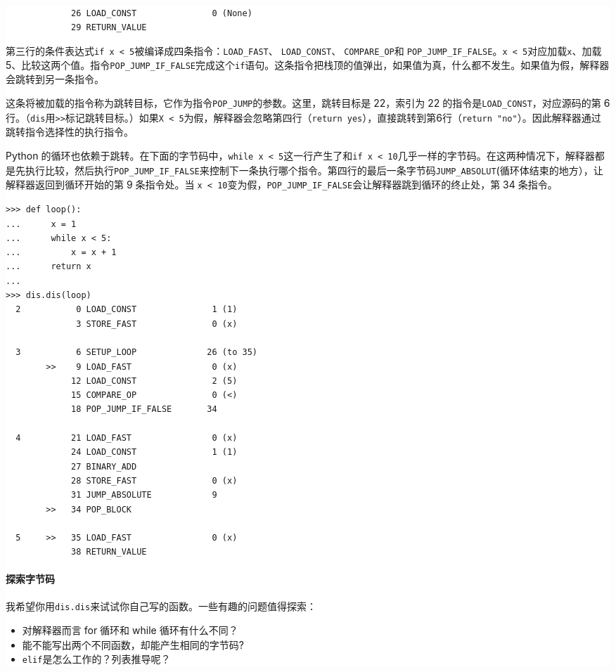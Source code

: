 ```
             26 LOAD_CONST               0 (None)
             29 RETURN_VALUE

```

第三行的条件表达式`if x < 5`被编译成四条指令：`LOAD_FAST`、 `LOAD_CONST`、 `COMPARE_OP`和 `POP_JUMP_IF_FALSE`。`x < 5`对应加载`x`、加载 5、比较这两个值。指令`POP_JUMP_IF_FALSE`完成这个`if`语句。这条指令把栈顶的值弹出，如果值为真，什么都不发生。如果值为假，解释器会跳转到另一条指令。


这条将被加载的指令称为跳转目标，它作为指令`POP_JUMP`的参数。这里，跳转目标是 22，索引为 22 的指令是`LOAD_CONST`，对应源码的第 6 行。（`dis`用`>>`标记跳转目标。）如果`X < 5`为假，解释器会忽略第四行（`return yes`），直接跳转到第6行（`return "no"`）。因此解释器通过跳转指令选择性的执行指令。


Python 的循环也依赖于跳转。在下面的字节码中，`while x < 5`这一行产生了和`if x < 10`几乎一样的字节码。在这两种情况下，解释器都是先执行比较，然后执行`POP_JUMP_IF_FALSE`来控制下一条执行哪个指令。第四行的最后一条字节码`JUMP_ABSOLUT`(循环体结束的地方），让解释器返回到循环开始的第 9 条指令处。当 `x < 10`变为假，`POP_JUMP_IF_FALSE`会让解释器跳到循环的终止处，第 34 条指令。



```
>>> def loop():
...      x = 1
...      while x < 5:
...          x = x + 1
...      return x
...
>>> dis.dis(loop)
  2           0 LOAD_CONST               1 (1)
              3 STORE_FAST               0 (x)

  3           6 SETUP_LOOP              26 (to 35)
        >>    9 LOAD_FAST                0 (x)
             12 LOAD_CONST               2 (5)
             15 COMPARE_OP               0 (<)
             18 POP_JUMP_IF_FALSE       34

  4          21 LOAD_FAST                0 (x)
             24 LOAD_CONST               1 (1)
             27 BINARY_ADD
             28 STORE_FAST               0 (x)
             31 JUMP_ABSOLUTE            9
        >>   34 POP_BLOCK

  5     >>   35 LOAD_FAST                0 (x)
             38 RETURN_VALUE

```

#### 探索字节码


我希望你用`dis.dis`来试试你自己写的函数。一些有趣的问题值得探索：


* 对解释器而言 for 循环和 while 循环有什么不同？
* 能不能写出两个不同函数，却能产生相同的字节码?
* `elif`是怎么工作的？列表推导呢？
